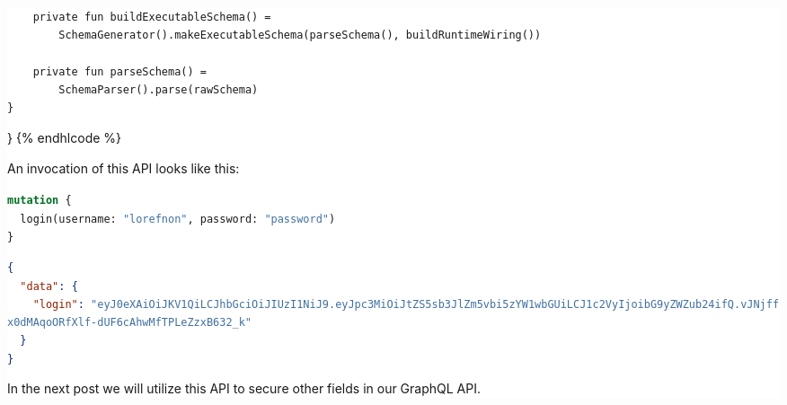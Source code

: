         private fun buildExecutableSchema() =
            SchemaGenerator().makeExecutableSchema(parseSchema(), buildRuntimeWiring())

        private fun parseSchema() =
            SchemaParser().parse(rawSchema)
    }
}
{% endhlcode %}

An invocation of this API looks like this:

```graphql
mutation {
  login(username: "lorefnon", password: "password")
}
```

```json
{
  "data": {
    "login": "eyJ0eXAiOiJKV1QiLCJhbGciOiJIUzI1NiJ9.eyJpc3MiOiJtZS5sb3JlZm5vbi5zYW1wbGUiLCJ1c2VyIjoibG9yZWZub24ifQ.vJNjffx0dMAqoORfXlf-dUF6cAhwMfTPLeZzxB632_k"
  }
}
```

In the next post we will utilize this API to secure other fields in our GraphQL API.
